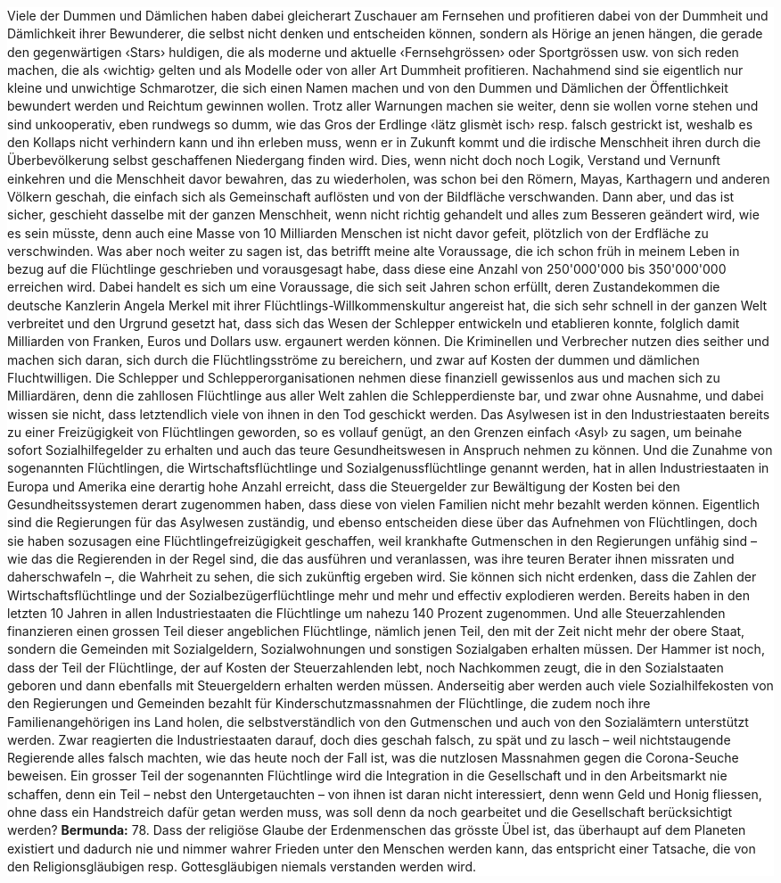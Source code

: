 Viele der Dummen und Dämlichen haben dabei gleicherart Zuschauer am Fernsehen und profitieren dabei von der Dummheit und Dämlichkeit ihrer Bewunderer, die selbst nicht denken und entscheiden können, sondern als Hörige an jenen hängen, die gerade den gegenwärtigen ‹Stars› huldigen, die als moderne und aktuelle ‹Fernsehgrössen› oder Sportgrössen usw. von sich reden machen, die als ‹wichtig› gelten und als Modelle oder von aller Art Dummheit profitieren. Nachahmend sind sie eigentlich nur kleine und unwichtige Schmarotzer, die sich einen Namen machen und von den Dummen und Dämlichen der Öffentlichkeit bewundert werden und Reichtum gewinnen wollen. Trotz aller Warnungen machen sie weiter, denn sie wollen vorne stehen und sind unkooperativ, eben rundwegs so dumm, wie das Gros der Erdlinge ‹lätz glismèt isch› resp. falsch gestrickt ist, weshalb es den Kollaps nicht verhindern kann und ihn erleben muss, wenn er in Zukunft kommt und die irdische Menschheit ihren durch die Überbevölkerung selbst geschaffenen Niedergang finden wird. Dies, wenn nicht doch noch Logik, Verstand und Vernunft einkehren und die Menschheit davor bewahren, das zu wiederholen, was schon bei den Römern, Mayas, Karthagern und anderen Völkern geschah, die einfach sich als Gemeinschaft auflösten und von der Bildfläche verschwanden. Dann aber, und das ist sicher, geschieht dasselbe mit der ganzen Menschheit, wenn nicht richtig gehandelt und alles zum Besseren geändert wird, wie es sein müsste, denn auch eine Masse von 10 Milliarden Menschen ist nicht davor gefeit, plötzlich von der Erdfläche zu verschwinden.
Was aber noch weiter zu sagen ist, das betrifft meine alte Voraussage, die ich schon früh in meinem Leben in bezug auf die Flüchtlinge geschrieben und vorausgesagt habe, dass diese eine Anzahl von 250'000'000 bis 350'000'000 erreichen wird. Dabei handelt es sich um eine Voraussage, die sich seit Jahren schon erfüllt, deren Zustandekommen die deutsche Kanzlerin Angela Merkel mit ihrer Flüchtlings-Willkommenskultur angereist hat, die sich sehr schnell in der ganzen Welt verbreitet und den Urgrund gesetzt hat, dass sich das Wesen der Schlepper entwickeln und etablieren konnte, folglich damit Milliarden von Franken, Euros und Dollars usw. ergaunert werden können.
Die Kriminellen und Verbrecher nutzen dies seither und machen sich daran, sich durch die Flüchtlingsströme zu bereichern, und zwar auf Kosten der dummen und dämlichen Fluchtwilligen. Die Schlepper und Schlepperorganisationen nehmen diese finanziell gewissenlos aus und machen sich zu Milliardären, denn die zahllosen Flüchtlinge aus aller Welt zahlen die Schlepperdienste bar, und zwar ohne Ausnahme, und dabei wissen sie nicht, dass letztendlich viele von ihnen in den Tod geschickt werden.
Das Asylwesen ist in den Industriestaaten bereits zu einer Freizügigkeit von Flüchtlingen geworden, so es vollauf genügt, an den Grenzen einfach ‹Asyl› zu sagen, um beinahe sofort Sozialhilfegelder zu erhalten und auch das teure Gesundheitswesen in Anspruch nehmen zu können. Und die Zunahme von sogenannten Flüchtlingen, die Wirtschaftsflüchtlinge und Sozialgenussflüchtlinge genannt werden, hat in allen Industriestaaten in Europa und Amerika eine derartig hohe Anzahl erreicht, dass die Steuergelder zur Bewältigung der Kosten bei den Gesundheitssystemen derart zugenommen haben, dass diese von vielen Familien nicht mehr bezahlt werden können.
Eigentlich sind die Regierungen für das Asylwesen zuständig, und ebenso entscheiden diese über das Aufnehmen von Flüchtlingen, doch sie haben sozusagen eine Flüchtlingefreizügigkeit geschaffen, weil krankhafte Gutmenschen in den Regierungen unfähig sind – wie das die Regierenden in der Regel sind, die das ausführen und veranlassen, was ihre teuren Berater ihnen missraten und daherschwafeln –, die Wahrheit zu sehen, die sich zukünftig ergeben wird. Sie können sich nicht erdenken, dass die Zahlen der Wirtschaftsflüchtlinge und der Sozialbezügerflüchtlinge mehr und mehr und effectiv explodieren werden. Bereits haben in den letzten 10 Jahren in allen Industriestaaten die Flüchtlinge um nahezu 140 Prozent zugenommen. Und alle Steuerzahlenden finanzieren einen grossen Teil dieser angeblichen Flüchtlinge, nämlich jenen Teil, den mit der Zeit nicht mehr der obere Staat, sondern die Gemeinden mit Sozialgeldern,
Sozialwohnungen und sonstigen Sozialgaben erhalten müssen. Der Hammer ist noch, dass der Teil der Flüchtlinge, der auf Kosten der Steuerzahlenden lebt, noch Nachkommen zeugt, die in den Sozialstaaten geboren und dann ebenfalls mit Steuergeldern erhalten werden müssen. Anderseitig aber werden auch viele Sozialhilfekosten von den Regierungen und Gemeinden bezahlt für Kinderschutzmassnahmen der Flüchtlinge, die zudem noch ihre Familienangehörigen ins Land holen, die selbstverständlich von den Gutmenschen und auch von den Sozialämtern unterstützt werden. Zwar reagierten die Industriestaaten darauf, doch dies geschah falsch, zu spät und zu lasch – weil nichtstaugende Regierende alles falsch machten, wie das heute noch der Fall ist, was die nutzlosen Massnahmen gegen die Corona-Seuche beweisen. Ein grosser Teil der sogenannten Flüchtlinge wird die Integration in die Gesellschaft und in den Arbeitsmarkt nie schaffen, denn ein Teil – nebst den Untergetauchten – von ihnen ist daran nicht interessiert, denn wenn Geld und Honig fliessen, ohne dass ein Handstreich dafür getan werden muss, was soll denn da noch gearbeitet und die Gesellschaft berücksichtigt werden?
**Bermunda:**
78. Dass der religiöse Glaube der Erdenmenschen das grösste Übel ist, das überhaupt auf dem Planeten existiert und dadurch nie und nimmer wahrer Frieden unter den Menschen werden kann, das entspricht einer Tatsache, die von den Religionsgläubigen resp. Gottesgläubigen niemals verstanden werden wird.